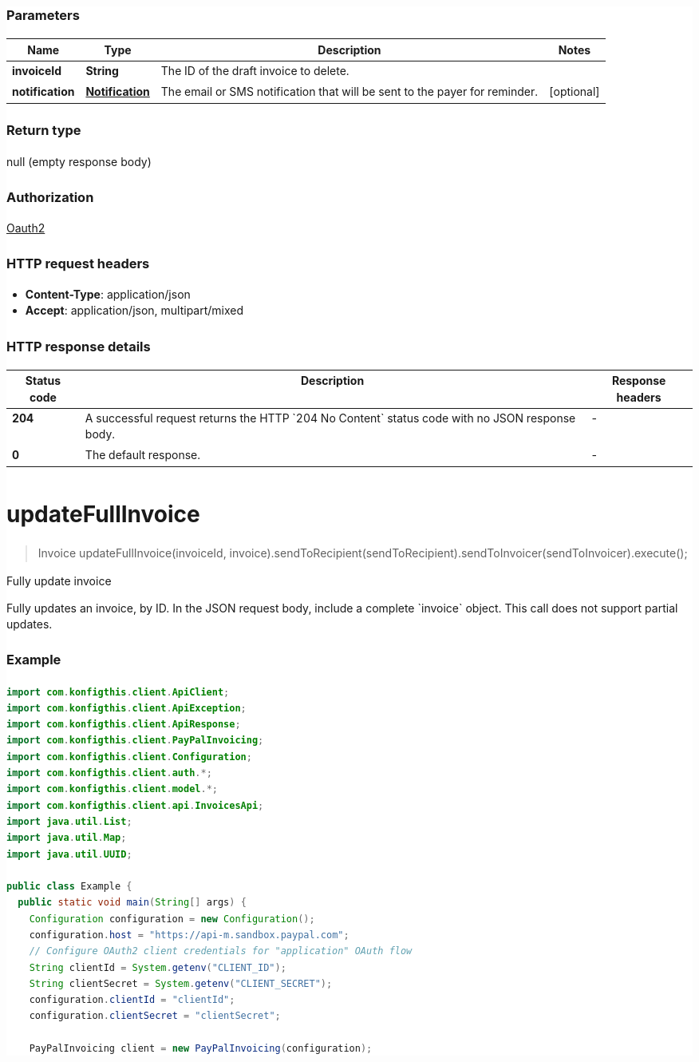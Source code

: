 ### Parameters

| Name | Type | Description  | Notes |
|------------- | ------------- | ------------- | -------------|
| **invoiceId** | **String**| The ID of the draft invoice to delete. | |
| **notification** | [**Notification**](Notification.md)| The email or SMS notification that will be sent to the payer for reminder. | [optional] |

### Return type

null (empty response body)

### Authorization

[Oauth2](../README.md#Oauth2)

### HTTP request headers

 - **Content-Type**: application/json
 - **Accept**: application/json, multipart/mixed

### HTTP response details
| Status code | Description | Response headers |
|-------------|-------------|------------------|
| **204** | A successful request returns the HTTP &#x60;204 No Content&#x60; status code with no JSON response body. |  -  |
| **0** | The default response. |  -  |

<a name="updateFullInvoice"></a>
# **updateFullInvoice**
> Invoice updateFullInvoice(invoiceId, invoice).sendToRecipient(sendToRecipient).sendToInvoicer(sendToInvoicer).execute();

Fully update invoice

Fully updates an invoice, by ID. In the JSON request body, include a complete &#x60;invoice&#x60; object. This call does not support partial updates.

### Example
```java
import com.konfigthis.client.ApiClient;
import com.konfigthis.client.ApiException;
import com.konfigthis.client.ApiResponse;
import com.konfigthis.client.PayPalInvoicing;
import com.konfigthis.client.Configuration;
import com.konfigthis.client.auth.*;
import com.konfigthis.client.model.*;
import com.konfigthis.client.api.InvoicesApi;
import java.util.List;
import java.util.Map;
import java.util.UUID;

public class Example {
  public static void main(String[] args) {
    Configuration configuration = new Configuration();
    configuration.host = "https://api-m.sandbox.paypal.com";
    // Configure OAuth2 client credentials for "application" OAuth flow
    String clientId = System.getenv("CLIENT_ID");
    String clientSecret = System.getenv("CLIENT_SECRET");
    configuration.clientId = "clientId";
    configuration.clientSecret = "clientSecret";
    
    PayPalInvoicing client = new PayPalInvoicing(configuration);
```